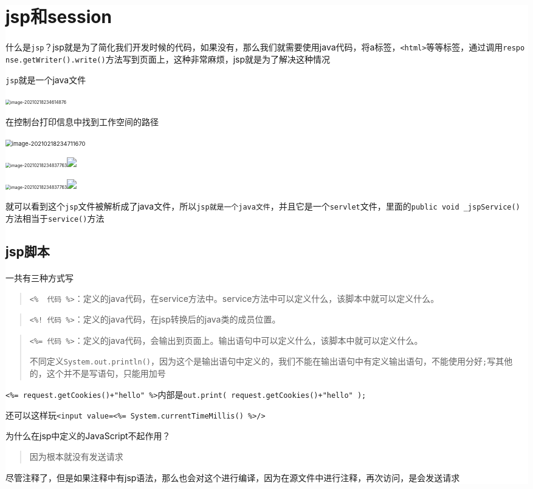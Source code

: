 # jsp和session

什么是`jsp`？jsp就是为了简化我们开发时候的代码，如果没有，那么我们就需要使用java代码，将a标签，`<html>`等等标签，通过调用`response.getWriter().write()`方法写到页面上，这种非常麻烦，jsp就是为了解决这种情况



`jsp`就是一个java文件

<img src="http://ooszy.cco.vin/img/blog-note/image-20210218234614876.png?x-oss-process=style/pictureProcess1" alt="image-20210218234614876" style="zoom:50%;" />



在控制台打印信息中找到工作空间的路径

<img src="http://ooszy.cco.vin/img/blog-note/image-20210218234711670.png?x-oss-process=style/pictureProcess1" alt="image-20210218234711670" style="zoom:67%;" />

<img src="http://ooszy.cco.vin/img/blog-note/image-20210218234837763.png?x-oss-process=style/pictureProcess1" alt="image-20210218234837763" style="zoom:50%;" />![](https://picture.xcye.xyz/image-20210218234913574.png?x-oss-process=style/pictureProcess1)

<img src="http://ooszy.cco.vin/img/blog-note/image-20210218234837763.png?x-oss-process=style/pictureProcess1" alt="image-20210218234837763" style="zoom:50%;" />![](https://picture.xcye.xyz/image-20210218234913574.png?x-oss-process=style/pictureProcess1)

就可以看到这个`jsp`文件被解析成了java文件，所以`jsp就是一个java文件`，并且它是一个`servlet`文件，里面的`public void _jspService()`方法相当于`service()`方法











##  jsp脚本

一共有三种方式写

> `<%  代码 %>`：定义的java代码，在service方法中。service方法中可以定义什么，该脚本中就可以定义什么。



> `<%! 代码 %>`：定义的java代码，在jsp转换后的java类的成员位置。



> `<%= 代码 %>`：定义的java代码，会输出到页面上。输出语句中可以定义什么，该脚本中就可以定义什么。
>
> 不同定义`System.out.println()`，因为这个是输出语句中定义的，我们不能在输出语句中有定义输出语句，不能使用分好`;`写其他的，这个并不是写语句，只能用加号





`<%= request.getCookies()+"hello" %>`内部是`out.print( request.getCookies()+"hello" );`

还可以这样玩`<input value=<%= System.currentTimeMillis() %>/>`

为什么在jsp中定义的JavaScript不起作用？

> 因为根本就没有发送请求



尽管注释了，但是如果注释中有jsp语法，那么也会对这个进行编译，因为在源文件中进行注释，再次访问，是会发送请求
